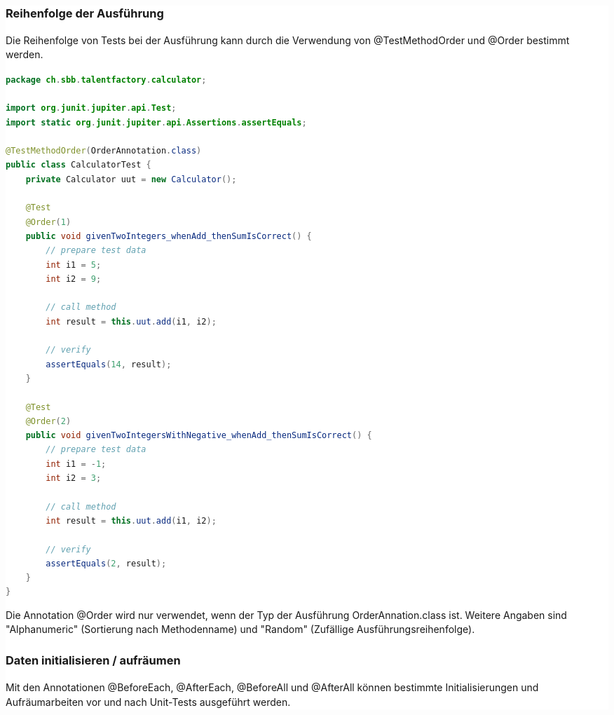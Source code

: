 ### Reihenfolge der Ausführung

Die Reihenfolge von Tests bei der Ausführung kann durch die Verwendung von @TestMethodOrder und @Order bestimmt werden.

```java
package ch.sbb.talentfactory.calculator;

import org.junit.jupiter.api.Test;
import static org.junit.jupiter.api.Assertions.assertEquals;

@TestMethodOrder(OrderAnnotation.class)
public class CalculatorTest {
    private Calculator uut = new Calculator();

    @Test
	@Order(1)
    public void givenTwoIntegers_whenAdd_thenSumIsCorrect() {
        // prepare test data
        int i1 = 5;
        int i2 = 9;

        // call method
        int result = this.uut.add(i1, i2);

        // verify
        assertEquals(14, result);
    }

	@Test
	@Order(2)
	public void givenTwoIntegersWithNegative_whenAdd_thenSumIsCorrect() {
        // prepare test data
        int i1 = -1;
        int i2 = 3;

        // call method
        int result = this.uut.add(i1, i2);

        // verify
        assertEquals(2, result);
    }
}
```

Die Annotation @Order wird nur verwendet, wenn der Typ der Ausführung OrderAnnation.class ist.
Weitere Angaben sind "Alphanumeric" (Sortierung nach Methodenname) und "Random" (Zufällige Ausführungsreihenfolge).

### Daten initialisieren / aufräumen

Mit den Annotationen @BeforeEach, @AfterEach, @BeforeAll und @AfterAll können bestimmte Initialisierungen und Aufräumarbeiten vor und nach Unit-Tests ausgeführt werden.
